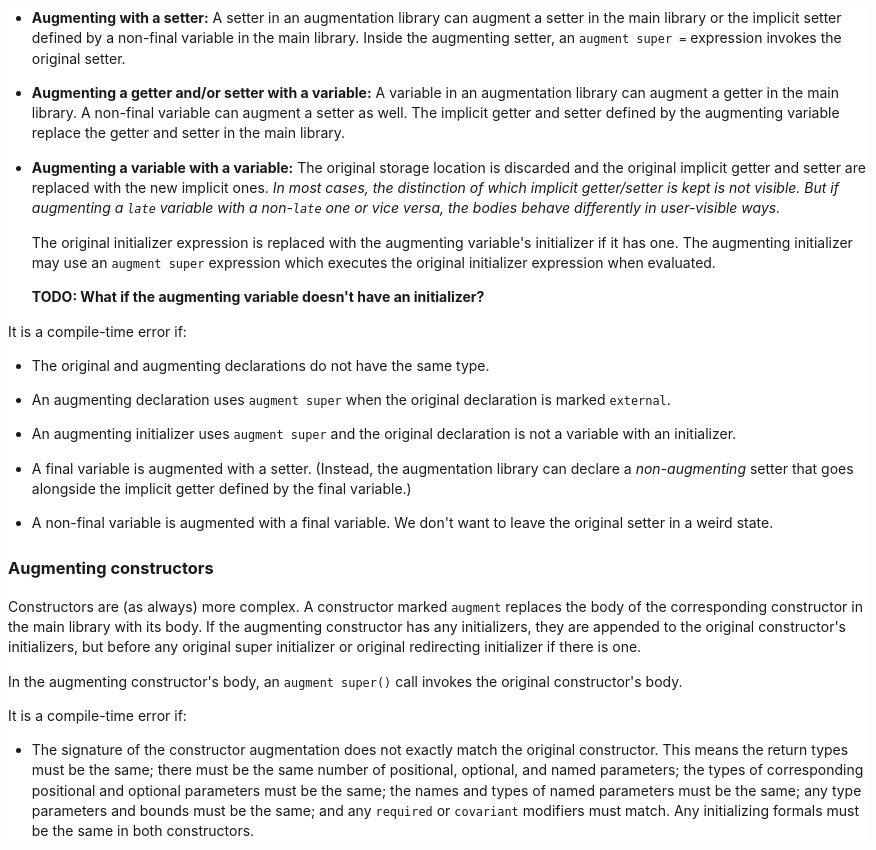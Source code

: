 *   **Augmenting with a setter:** A setter in an augmentation library can
    augment a setter in the main library or the implicit setter defined by a
    non-final variable in the main library. Inside the augmenting setter, an
    `augment super =` expression invokes the original setter.

*   **Augmenting a getter and/or setter with a variable:** A variable in an
    augmentation library can augment a getter in the main library. A non-final
    variable can augment a setter as well. The implicit getter and setter
    defined by the augmenting variable replace the getter and setter in the main
    library.

*   **Augmenting a variable with a variable:** The original storage location is
    discarded and the original implicit getter and setter are replaced with the
    new implicit ones. *In most cases, the distinction of which implicit
    getter/setter is kept is not visible. But if augmenting a `late` variable
    with a non-`late` one or vice versa, the bodies behave differently in
    user-visible ways.*

    The original initializer expression is replaced with the augmenting
    variable's initializer if it has one. The augmenting initializer may use an
    `augment super` expression which executes the original initializer
    expression when evaluated.

    **TODO: What if the augmenting variable doesn't have an initializer?**

It is a compile-time error if:

*   The original and augmenting declarations do not have the same type.

*   An augmenting declaration uses `augment super` when the original declaration
    is marked `external`.

*   An augmenting initializer uses `augment super` and the original declaration
    is not a variable with an initializer.

*   A final variable is augmented with a setter. (Instead, the augmentation
    library can declare a *non-augmenting* setter that goes alongside the
    implicit getter defined by the final variable.)

*   A non-final variable is augmented with a final variable. We don't want to
    leave the original setter in a weird state.

### Augmenting constructors

Constructors are (as always) more complex. A constructor marked `augment`
replaces the body of the corresponding constructor in the main library with its
body. If the augmenting constructor has any initializers, they are appended to
the original constructor's initializers, but before any original super
initializer or original redirecting initializer if there is one.

In the augmenting constructor's body, an `augment super()` call invokes the
original constructor's body.

It is a compile-time error if:

*   The signature of the constructor augmentation does not exactly match the
    original constructor. This means the return types must be the same; there
    must be the same number of positional, optional, and named parameters; the
    types of corresponding positional and optional parameters must be the same;
    the names and types of named parameters must be the same; any type
    parameters and bounds must be the same; and any `required` or `covariant`
    modifiers must match. Any initializing formals must be the same in both
    constructors.
